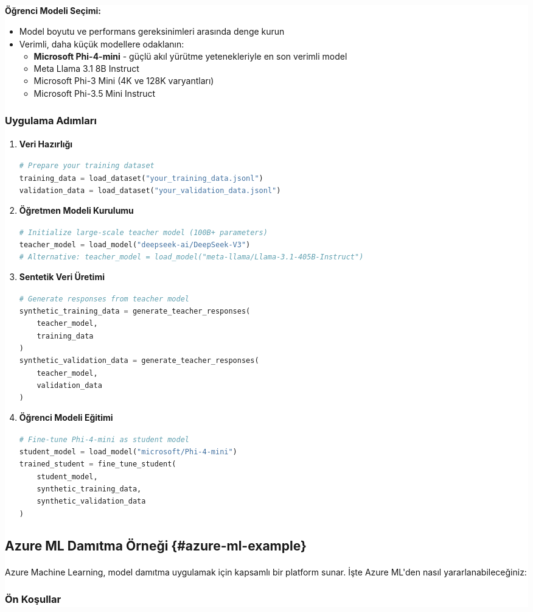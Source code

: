 **Öğrenci Modeli Seçimi:**
- Model boyutu ve performans gereksinimleri arasında denge kurun
- Verimli, daha küçük modellere odaklanın:
  - **Microsoft Phi-4-mini** - güçlü akıl yürütme yetenekleriyle en son verimli model
  - Meta Llama 3.1 8B Instruct
  - Microsoft Phi-3 Mini (4K ve 128K varyantları)
  - Microsoft Phi-3.5 Mini Instruct

### Uygulama Adımları

1. **Veri Hazırlığı**
   ```python
   # Prepare your training dataset
   training_data = load_dataset("your_training_data.jsonl")
   validation_data = load_dataset("your_validation_data.jsonl")
   ```

2. **Öğretmen Modeli Kurulumu**
   ```python
   # Initialize large-scale teacher model (100B+ parameters)
   teacher_model = load_model("deepseek-ai/DeepSeek-V3")
   # Alternative: teacher_model = load_model("meta-llama/Llama-3.1-405B-Instruct")
   ```

3. **Sentetik Veri Üretimi**
   ```python
   # Generate responses from teacher model
   synthetic_training_data = generate_teacher_responses(
       teacher_model, 
       training_data
   )
   synthetic_validation_data = generate_teacher_responses(
       teacher_model, 
       validation_data
   )
   ```

4. **Öğrenci Modeli Eğitimi**
   ```python
   # Fine-tune Phi-4-mini as student model
   student_model = load_model("microsoft/Phi-4-mini")
   trained_student = fine_tune_student(
       student_model,
       synthetic_training_data,
       synthetic_validation_data
   )
   ```

## Azure ML Damıtma Örneği {#azure-ml-example}

Azure Machine Learning, model damıtma uygulamak için kapsamlı bir platform sunar. İşte Azure ML'den nasıl yararlanabileceğiniz:

### Ön Koşullar
